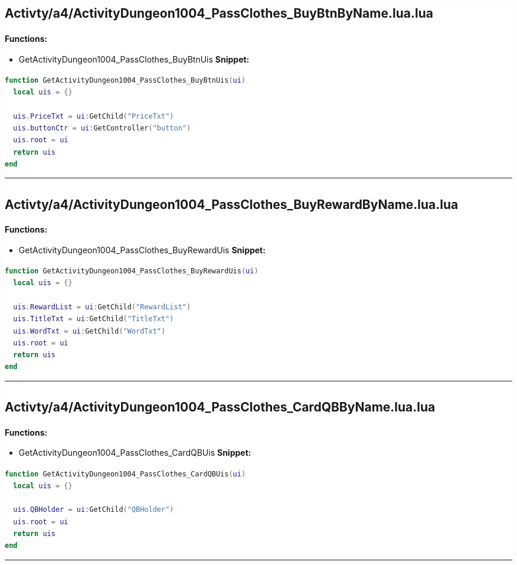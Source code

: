 
## Activty/a4/ActivityDungeon1004_PassClothes_BuyBtnByName.lua.lua
**Functions:**
- GetActivityDungeon1004_PassClothes_BuyBtnUis
**Snippet:**
```lua
function GetActivityDungeon1004_PassClothes_BuyBtnUis(ui)
  local uis = {}
  
  uis.PriceTxt = ui:GetChild("PriceTxt")
  uis.buttonCtr = ui:GetController("button")
  uis.root = ui
  return uis
end
```

---

## Activty/a4/ActivityDungeon1004_PassClothes_BuyRewardByName.lua.lua
**Functions:**
- GetActivityDungeon1004_PassClothes_BuyRewardUis
**Snippet:**
```lua
function GetActivityDungeon1004_PassClothes_BuyRewardUis(ui)
  local uis = {}
  
  uis.RewardList = ui:GetChild("RewardList")
  uis.TitleTxt = ui:GetChild("TitleTxt")
  uis.WordTxt = ui:GetChild("WordTxt")
  uis.root = ui
  return uis
end
```

---

## Activty/a4/ActivityDungeon1004_PassClothes_CardQBByName.lua.lua
**Functions:**
- GetActivityDungeon1004_PassClothes_CardQBUis
**Snippet:**
```lua
function GetActivityDungeon1004_PassClothes_CardQBUis(ui)
  local uis = {}
  
  uis.QBHolder = ui:GetChild("QBHolder")
  uis.root = ui
  return uis
end
```

---